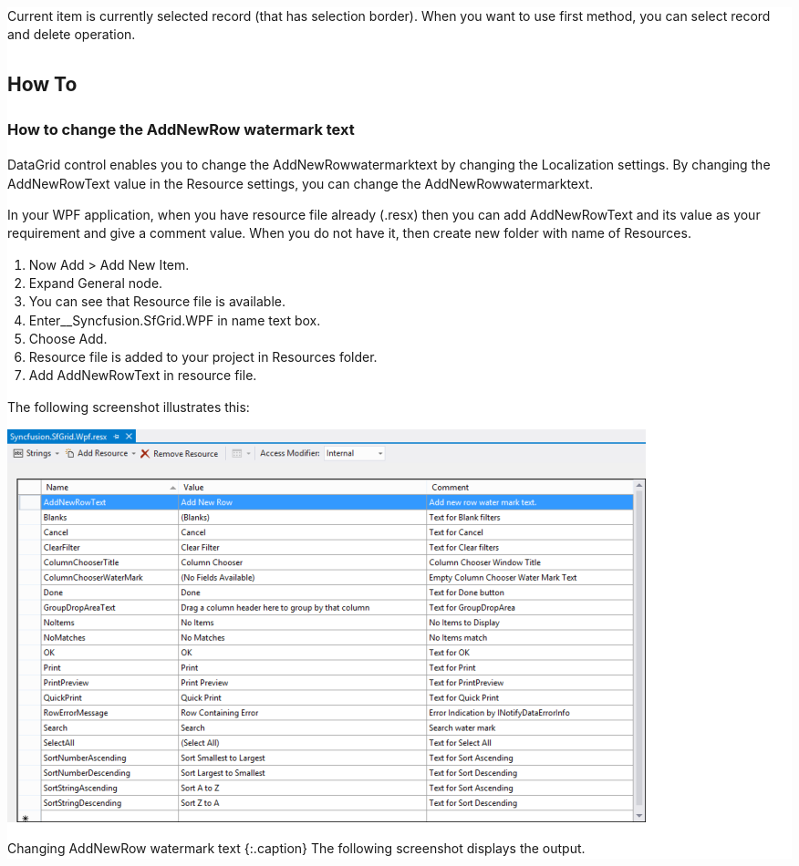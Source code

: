 Current item is currently selected record (that has selection border). When you want to use first method, you can select record and delete operation. 

## How To

### How to change the AddNewRow watermark text

DataGrid control enables you to change the AddNewRowwatermarktext by changing the Localization settings. By changing the AddNewRowText value in the Resource settings, you can change the AddNewRowwatermarktext.

In your WPF application, when you have resource file already (.resx) then you can add AddNewRowText and its value as your requirement and give a comment value. When you do not have it, then create new folder with name of Resources.

1. Now Add > Add New Item. 
2. Expand General node. 
3. You can see that Resource file is available. 
4. Enter__Syncfusion.SfGrid.WPF in name text box.
5. Choose Add.
6. Resource file is added to your project in Resources folder.
7. Add AddNewRowText in resource file.

The following screenshot illustrates this:



![](Features_images/Features_img128.png)



Changing AddNewRow watermark text
{:.caption}
The following screenshot displays the output.
